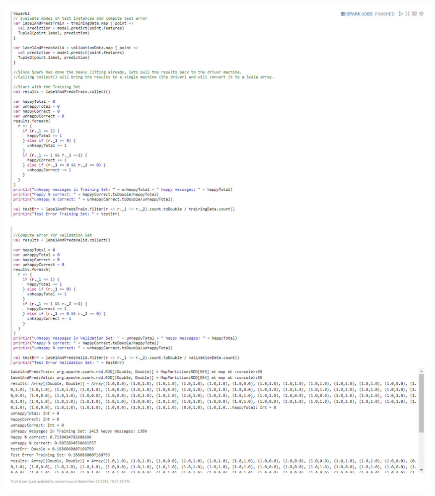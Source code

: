 ![evaluate_model_p1](assets/images/building-sentiment-classification-model/evaluate_model_p1.jpg)

![evaluate_model_p2](assets/images/building-sentiment-classification-model/evaluate_model_p2.jpg)
